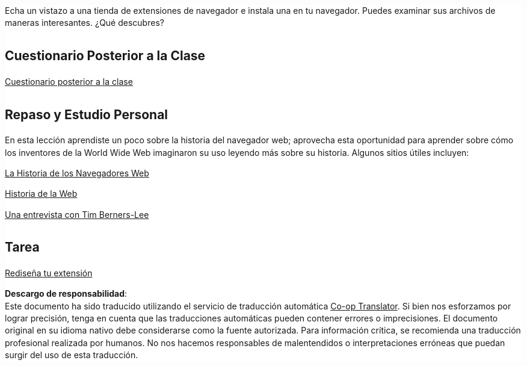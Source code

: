 Echa un vistazo a una tienda de extensiones de navegador e instala una en tu navegador. Puedes examinar sus archivos de maneras interesantes. ¿Qué descubres?

## Cuestionario Posterior a la Clase

[Cuestionario posterior a la clase](https://ashy-river-0debb7803.1.azurestaticapps.net/quiz/24)

## Repaso y Estudio Personal

En esta lección aprendiste un poco sobre la historia del navegador web; aprovecha esta oportunidad para aprender sobre cómo los inventores de la World Wide Web imaginaron su uso leyendo más sobre su historia. Algunos sitios útiles incluyen:

[La Historia de los Navegadores Web](https://www.mozilla.org/firefox/browsers/browser-history/)

[Historia de la Web](https://webfoundation.org/about/vision/history-of-the-web/)

[Una entrevista con Tim Berners-Lee](https://www.theguardian.com/technology/2019/mar/12/tim-berners-lee-on-30-years-of-the-web-if-we-dream-a-little-we-can-get-the-web-we-want)

## Tarea 

[Rediseña tu extensión](assignment.md)

**Descargo de responsabilidad**:  
Este documento ha sido traducido utilizando el servicio de traducción automática [Co-op Translator](https://github.com/Azure/co-op-translator). Si bien nos esforzamos por lograr precisión, tenga en cuenta que las traducciones automáticas pueden contener errores o imprecisiones. El documento original en su idioma nativo debe considerarse como la fuente autorizada. Para información crítica, se recomienda una traducción profesional realizada por humanos. No nos hacemos responsables de malentendidos o interpretaciones erróneas que puedan surgir del uso de esta traducción.